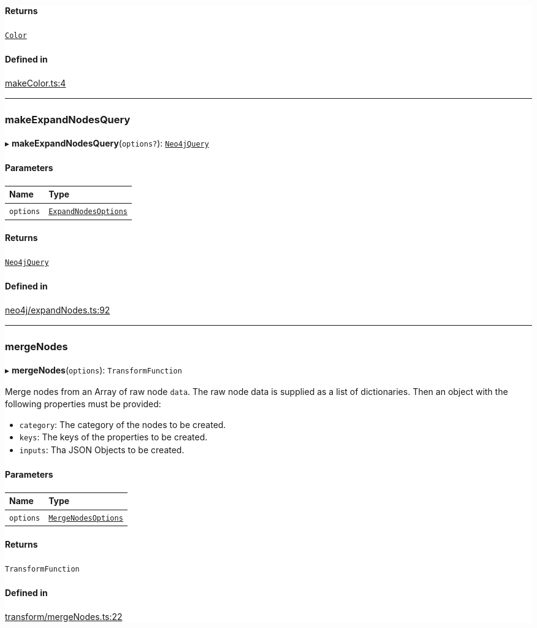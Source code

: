 #### Returns

[`Color`](modules.md#color)

#### Defined in

[makeColor.ts:4](https://bitbucket.org/kineviz/graphxr-api/src/019f384/src/makeColor.ts#lines-4)

___

### makeExpandNodesQuery

▸ **makeExpandNodesQuery**(`options?`): [`Neo4jQuery`](modules.md#neo4jquery)

#### Parameters

| Name | Type |
| :------ | :------ |
| `options` | [`ExpandNodesOptions`](interfaces/ExpandNodesOptions.md) |

#### Returns

[`Neo4jQuery`](modules.md#neo4jquery)

#### Defined in

[neo4j/expandNodes.ts:92](https://bitbucket.org/kineviz/graphxr-api/src/019f384/src/neo4j/expandNodes.ts#lines-92)

___

### mergeNodes

▸ **mergeNodes**(`options`): `TransformFunction`

Merge nodes from an Array of raw node `data`.
The raw node data is supplied as a list of dictionaries.
Then an object with the following properties must be provided:
- `category`: The category of the nodes to be created.
- `keys`: The keys of the properties to be created.
- `inputs`: Tha JSON Objects to be created.

#### Parameters

| Name | Type |
| :------ | :------ |
| `options` | [`MergeNodesOptions`](interfaces/MergeNodesOptions.md) |

#### Returns

`TransformFunction`

#### Defined in

[transform/mergeNodes.ts:22](https://bitbucket.org/kineviz/graphxr-api/src/019f384/src/transform/mergeNodes.ts#lines-22)
